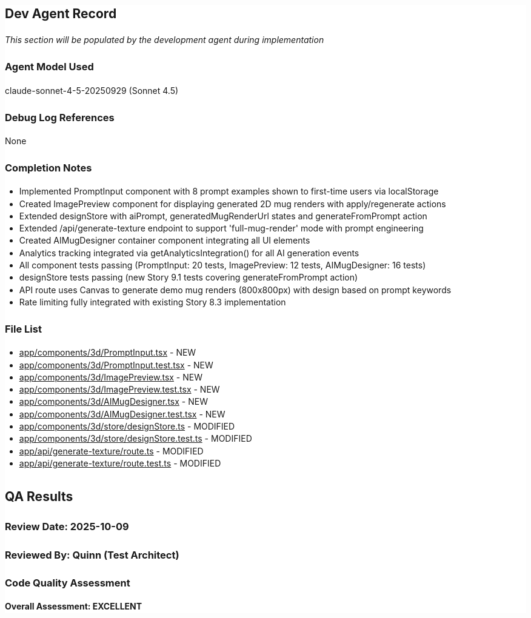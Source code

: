 ## Dev Agent Record

*This section will be populated by the development agent during implementation*

### Agent Model Used
claude-sonnet-4-5-20250929 (Sonnet 4.5)

### Debug Log References
None

### Completion Notes
- Implemented PromptInput component with 8 prompt examples shown to first-time users via localStorage
- Created ImagePreview component for displaying generated 2D mug renders with apply/regenerate actions
- Extended designStore with aiPrompt, generatedMugRenderUrl states and generateFromPrompt action
- Extended /api/generate-texture endpoint to support 'full-mug-render' mode with prompt engineering
- Created AIMugDesigner container component integrating all UI elements
- Analytics tracking integrated via getAnalyticsIntegration() for all AI generation events
- All component tests passing (PromptInput: 20 tests, ImagePreview: 12 tests, AIMugDesigner: 16 tests)
- designStore tests passing (new Story 9.1 tests covering generateFromPrompt action)
- API route uses Canvas to generate demo mug renders (800x800px) with design based on prompt keywords
- Rate limiting fully integrated with existing Story 8.3 implementation

### File List
- [app/components/3d/PromptInput.tsx](app/components/3d/PromptInput.tsx) - NEW
- [app/components/3d/PromptInput.test.tsx](app/components/3d/PromptInput.test.tsx) - NEW
- [app/components/3d/ImagePreview.tsx](app/components/3d/ImagePreview.tsx) - NEW
- [app/components/3d/ImagePreview.test.tsx](app/components/3d/ImagePreview.test.tsx) - NEW
- [app/components/3d/AIMugDesigner.tsx](app/components/3d/AIMugDesigner.tsx) - NEW
- [app/components/3d/AIMugDesigner.test.tsx](app/components/3d/AIMugDesigner.test.tsx) - NEW
- [app/components/3d/store/designStore.ts](app/components/3d/store/designStore.ts) - MODIFIED
- [app/components/3d/store/designStore.test.ts](app/components/3d/store/designStore.test.ts) - MODIFIED
- [app/api/generate-texture/route.ts](app/api/generate-texture/route.ts) - MODIFIED
- [app/api/generate-texture/route.test.ts](app/api/generate-texture/route.test.ts) - MODIFIED

## QA Results

### Review Date: 2025-10-09

### Reviewed By: Quinn (Test Architect)

### Code Quality Assessment

**Overall Assessment: EXCELLENT**
